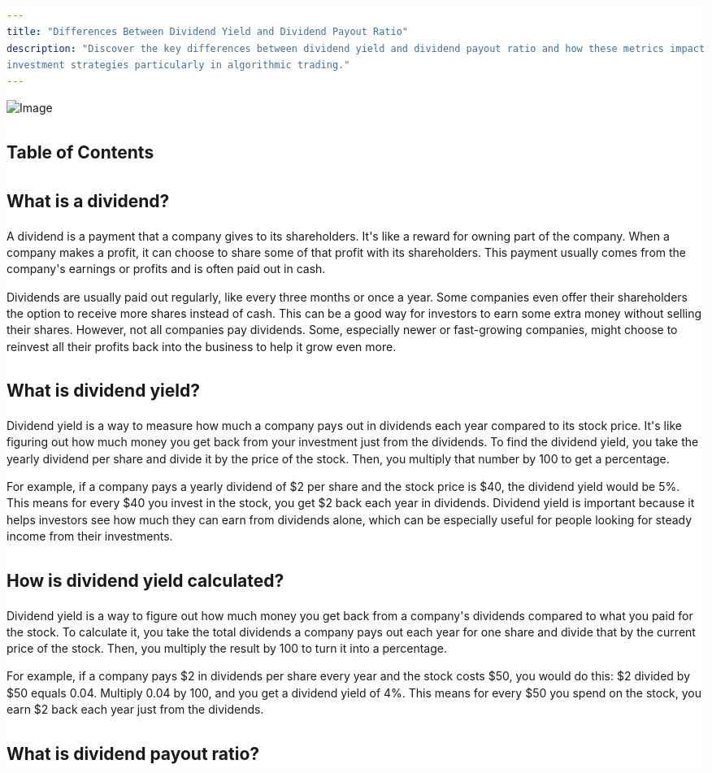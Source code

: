 ```yaml
---
title: "Differences Between Dividend Yield and Dividend Payout Ratio"
description: "Discover the key differences between dividend yield and dividend payout ratio and how these metrics impact investment strategies particularly in algorithmic trading."
---
```



![Image](images/1.png)

## Table of Contents

## What is a dividend?

A dividend is a payment that a company gives to its shareholders. It's like a reward for owning part of the company. When a company makes a profit, it can choose to share some of that profit with its shareholders. This payment usually comes from the company's earnings or profits and is often paid out in cash.

Dividends are usually paid out regularly, like every three months or once a year. Some companies even offer their shareholders the option to receive more shares instead of cash. This can be a good way for investors to earn some extra money without selling their shares. However, not all companies pay dividends. Some, especially newer or fast-growing companies, might choose to reinvest all their profits back into the business to help it grow even more.

## What is dividend yield?

Dividend yield is a way to measure how much a company pays out in dividends each year compared to its stock price. It's like figuring out how much money you get back from your investment just from the dividends. To find the dividend yield, you take the yearly dividend per share and divide it by the price of the stock. Then, you multiply that number by 100 to get a percentage.

For example, if a company pays a yearly dividend of $2 per share and the stock price is $40, the dividend yield would be 5%. This means for every $40 you invest in the stock, you get $2 back each year in dividends. Dividend yield is important because it helps investors see how much they can earn from dividends alone, which can be especially useful for people looking for steady income from their investments.

## How is dividend yield calculated?

Dividend yield is a way to figure out how much money you get back from a company's dividends compared to what you paid for the stock. To calculate it, you take the total dividends a company pays out each year for one share and divide that by the current price of the stock. Then, you multiply the result by 100 to turn it into a percentage.

For example, if a company pays $2 in dividends per share every year and the stock costs $50, you would do this: $2 divided by $50 equals 0.04. Multiply 0.04 by 100, and you get a dividend yield of 4%. This means for every $50 you spend on the stock, you earn $2 back each year just from the dividends.

## What is dividend payout ratio?
